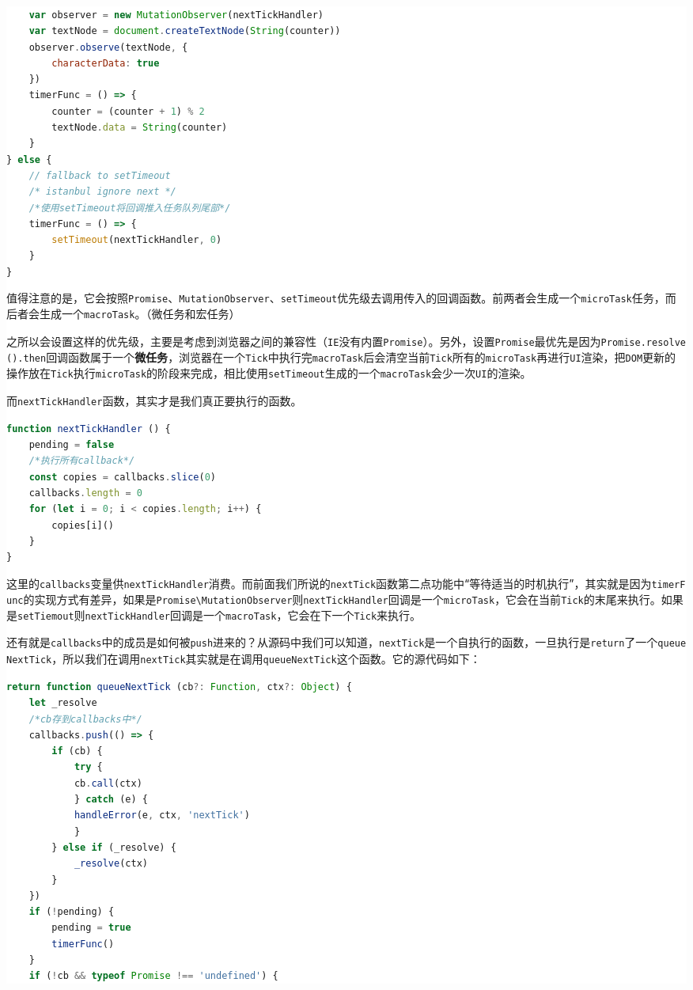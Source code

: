 ```javascript
    var observer = new MutationObserver(nextTickHandler)
    var textNode = document.createTextNode(String(counter))
    observer.observe(textNode, {
        characterData: true
    })
    timerFunc = () => {
        counter = (counter + 1) % 2
        textNode.data = String(counter)
    }
} else {
    // fallback to setTimeout
    /* istanbul ignore next */
    /*使用setTimeout将回调推入任务队列尾部*/
    timerFunc = () => {
        setTimeout(nextTickHandler, 0)
    }
}
```

值得注意的是，它会按照`Promise`、`MutationObserver`、`setTimeout`优先级去调用传入的回调函数。前两者会生成一个`microTask`任务，而后者会生成一个`macroTask`。（微任务和宏任务）

之所以会设置这样的优先级，主要是考虑到浏览器之间的兼容性（`IE`没有内置`Promise`）。另外，设置`Promise`最优先是因为`Promise.resolve().then`回调函数属于一个**微任务**，浏览器在一个`Tick`中执行完`macroTask`后会清空当前`Tick`所有的`microTask`再进行`UI`渲染，把`DOM`更新的操作放在`Tick`执行`microTask`的阶段来完成，相比使用`setTimeout`生成的一个`macroTask`会少一次`UI`的渲染。

而`nextTickHandler`函数，其实才是我们真正要执行的函数。

```javascript
function nextTickHandler () {
    pending = false
    /*执行所有callback*/
    const copies = callbacks.slice(0)
    callbacks.length = 0
    for (let i = 0; i < copies.length; i++) {
        copies[i]()
    }
}
```

这里的`callbacks`变量供`nextTickHandler`消费。而前面我们所说的`nextTick`函数第二点功能中“等待适当的时机执行”，其实就是因为`timerFunc`的实现方式有差异，如果是`Promise\MutationObserver`则`nextTickHandler`回调是一个`microTask`，它会在当前`Tick`的末尾来执行。如果是`setTiemout`则`nextTickHandler`回调是一个`macroTask`，它会在下一个`Tick`来执行。

还有就是`callbacks`中的成员是如何被`push`进来的？从源码中我们可以知道，`nextTick`是一个自执行的函数，一旦执行是`return`了一个`queueNextTick`，所以我们在调用`nextTick`其实就是在调用`queueNextTick`这个函数。它的源代码如下：

```javascript
return function queueNextTick (cb?: Function, ctx?: Object) {
    let _resolve
    /*cb存到callbacks中*/
    callbacks.push(() => {
        if (cb) {
            try {
            cb.call(ctx)
            } catch (e) {
            handleError(e, ctx, 'nextTick')
            }
        } else if (_resolve) {
            _resolve(ctx)
        }
    })
    if (!pending) {
        pending = true
        timerFunc()
    }
    if (!cb && typeof Promise !== 'undefined') {
```